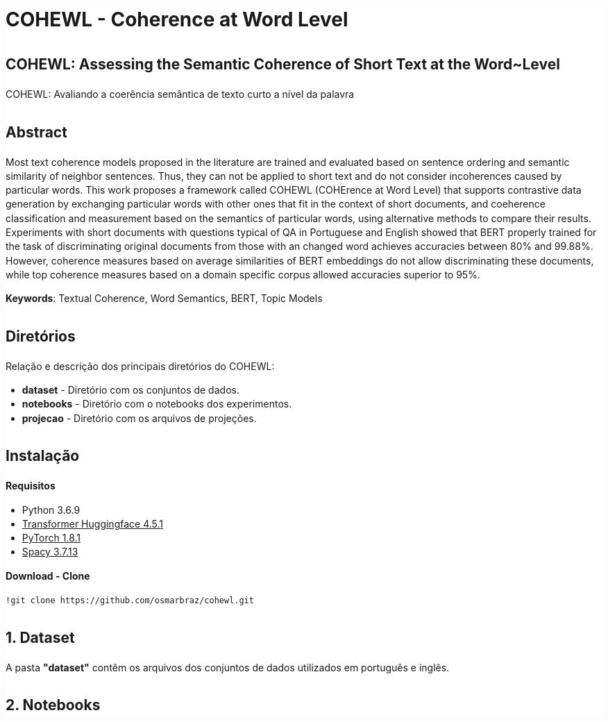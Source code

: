 # COHEWL - Coherence at Word Level 

## **COHEWL: Assessing the Semantic Coherence of Short Text at the Word~Level**

COHEWL: Avaliando a coerência semântica de texto curto a nível da palavra

## **Abstract**

Most text coherence models proposed in the literature are trained and evaluated based on sentence ordering and semantic similarity of neighbor sentences. Thus, they can not be applied to short text and do not consider incoherences caused by particular words. This work proposes a framework called COHEWL (COHErence at Word Level) that supports contrastive data generation by exchanging particular words with other ones that fit in the context of short documents, and coeherence classification and measurement based on the semantics of particular words, using alternative methods to compare their results. Experiments with short documents with questions typical of QA in Portuguese and English showed that BERT properly trained for the task of discriminating original documents from those with an changed word achieves accuracies between 80% and 99.88%. However, coherence measures based on average similarities of BERT embeddings do not allow discriminating these documents, while top coherence measures based on a domain specific corpus allowed accuracies superior to 95%.

**Keywords**: Textual Coherence, Word Semantics, BERT, Topic Models 

## **Diretórios**

Relação e descrição dos principais diretórios do COHEWL:
* **dataset** - Diretório com os conjuntos de dados.
* **notebooks** - Diretório com o notebooks dos experimentos.
* **projecao** - Diretório com os arquivos de projeções.

## **Instalação**

**Requisitos**

* Python 3.6.9
* [Transformer Huggingface 4.5.1](https://huggingface.co/transformers/)
* [PyTorch 1.8.1](https://pytorch.org/)
* [Spacy 3.7.13](https://spacy.io/)

**Download - Clone**

```
!git clone https://github.com/osmarbraz/cohewl.git
```

## 1. Dataset

A pasta **"dataset"** contêm os arquivos dos conjuntos de dados utilizados em português e inglês.

## 2. Notebooks
